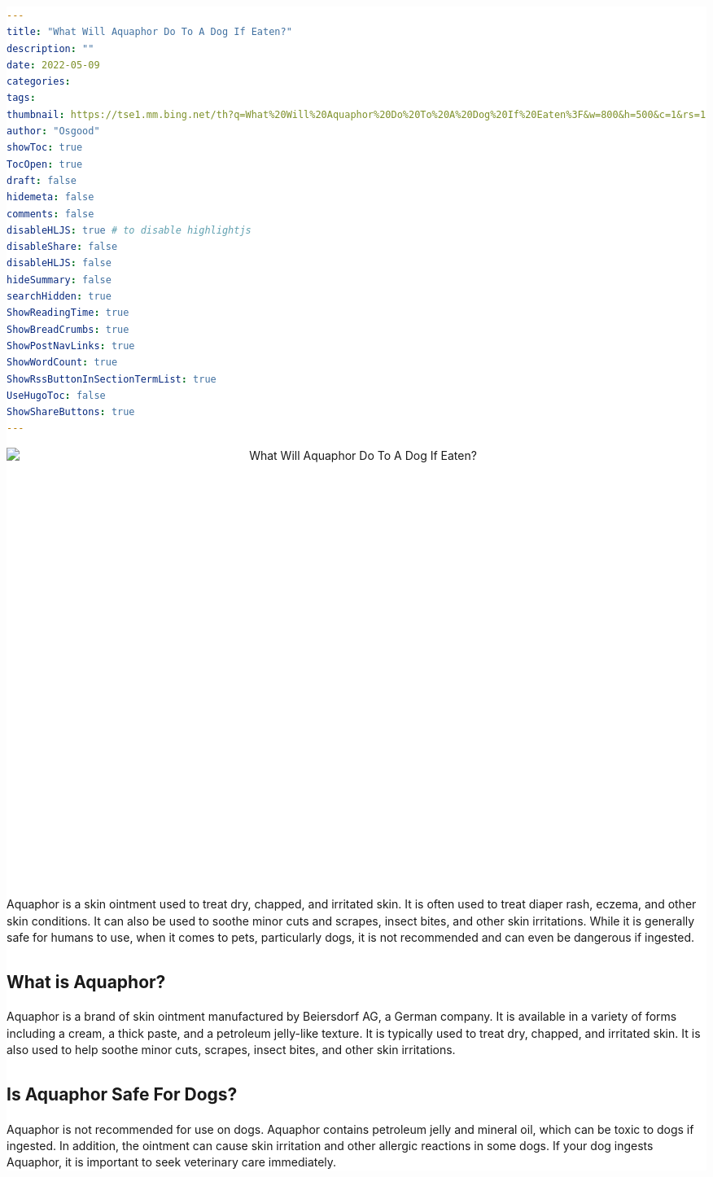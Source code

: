 ```yaml
---
title: "What Will Aquaphor Do To A Dog If Eaten?"
description: ""
date: 2022-05-09
categories: 
tags: 
thumbnail: https://tse1.mm.bing.net/th?q=What%20Will%20Aquaphor%20Do%20To%20A%20Dog%20If%20Eaten%3F&w=800&h=500&c=1&rs=1
author: "Osgood"
showToc: true
TocOpen: true
draft: false
hidemeta: false
comments: false
disableHLJS: true # to disable highlightjs
disableShare: false
disableHLJS: false
hideSummary: false
searchHidden: true
ShowReadingTime: true
ShowBreadCrumbs: true
ShowPostNavLinks: true
ShowWordCount: true
ShowRssButtonInSectionTermList: true
UseHugoToc: false
ShowShareButtons: true
---
```


<center>
	<img src="https://tse1.mm.bing.net/th?q=What%20Will%20Aquaphor%20Do%20To%20A%20Dog%20If%20Eaten%3F&w=800&h=500&c=1&rs=1" alt="What Will Aquaphor Do To A Dog If Eaten?" width="800" height="500" style="display: block; width: 100%; height: auto">
</center>

<p>Aquaphor is a skin ointment used to treat dry, chapped, and irritated skin. It is often used to treat diaper rash, eczema, and other skin conditions. It can also be used to soothe minor cuts and scrapes, insect bites, and other skin irritations. While it is generally safe for humans to use, when it comes to pets, particularly dogs, it is not recommended and can even be dangerous if ingested. </p>

<h2>What is Aquaphor?</h2>

<p>Aquaphor is a brand of skin ointment manufactured by Beiersdorf AG, a German company. It is available in a variety of forms including a cream, a thick paste, and a petroleum jelly-like texture. It is typically used to treat dry, chapped, and irritated skin. It is also used to help soothe minor cuts, scrapes, insect bites, and other skin irritations. </p>

<h2>Is Aquaphor Safe For Dogs?</h2>

<p>Aquaphor is not recommended for use on dogs. Aquaphor contains petroleum jelly and mineral oil, which can be toxic to dogs if ingested. In addition, the ointment can cause skin irritation and other allergic reactions in some dogs. If your dog ingests Aquaphor, it is important to seek veterinary care immediately. </p>
